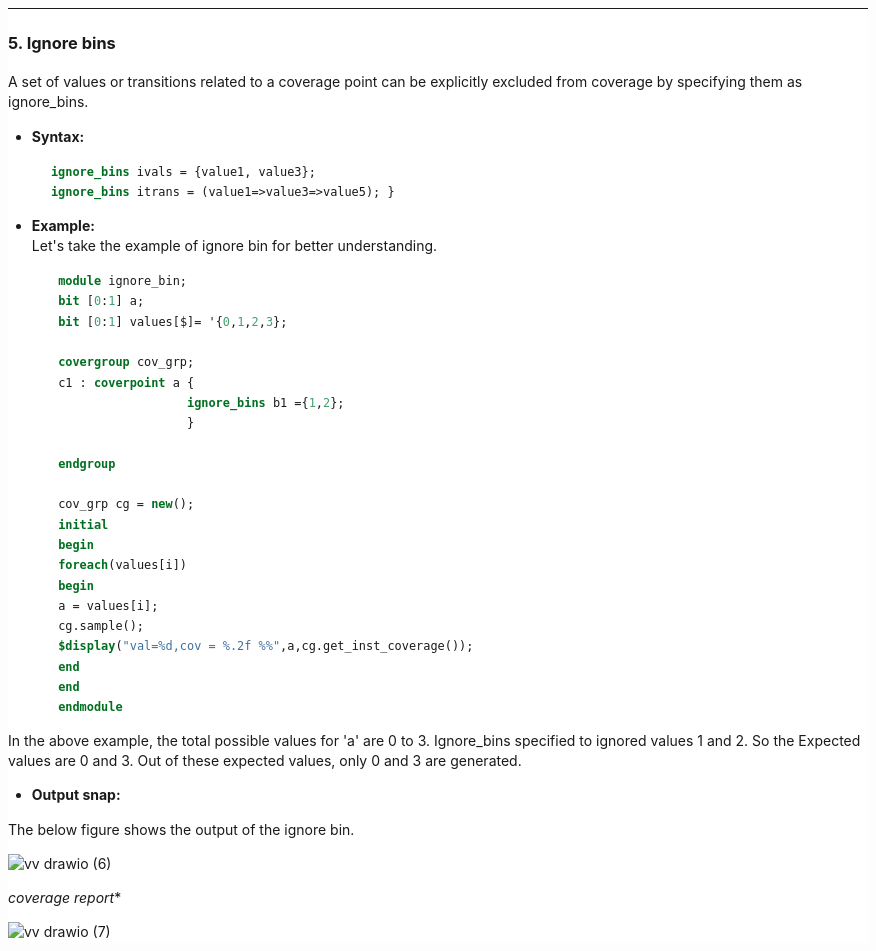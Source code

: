 
 
***
     
### **5. Ignore bins**  
A set of values or transitions related to a coverage point can be explicitly excluded from coverage by specifying them as ignore_bins.  

* **Syntax:**
```systemverilog
      ignore_bins ivals = {value1, value3};    
      ignore_bins itrans = (value1=>value3=>value5); }  
```
* **Example:**  
Let's take the example of ignore bin for better understanding.  
```systemverilog
       module ignore_bin;  
       bit [0:1] a;  
       bit [0:1] values[$]= '{0,1,2,3};  
   
       covergroup cov_grp;  
       c1 : coverpoint a {  
                         ignore_bins b1 ={1,2};  
                         }  
 
       endgroup  
   
       cov_grp cg = new();  
       initial  
       begin  
       foreach(values[i])  
       begin  
       a = values[i];  
       cg.sample();  
       $display("val=%d,cov = %.2f %%",a,cg.get_inst_coverage());  
       end  
       end  
       endmodule  
```
In the above example, the total possible values for 'a' are 0 to 3. Ignore_bins specified to ignored values 1 and 2. So the Expected values are 0 and 3. Out of these expected values, only 0 and 3 are generated.  

* **Output snap:**  

The below figure shows the output of the ignore bin.    

![vv drawio (6)](https://user-images.githubusercontent.com/113421192/194480564-eb6a7aa4-b944-4543-b2a0-e2b1a052fda9.png)


*coverage report**  

![vv drawio (7)](https://user-images.githubusercontent.com/113421192/194480579-0c8a7cb8-902b-49ff-bdbd-6f6420e7796b.png)   

